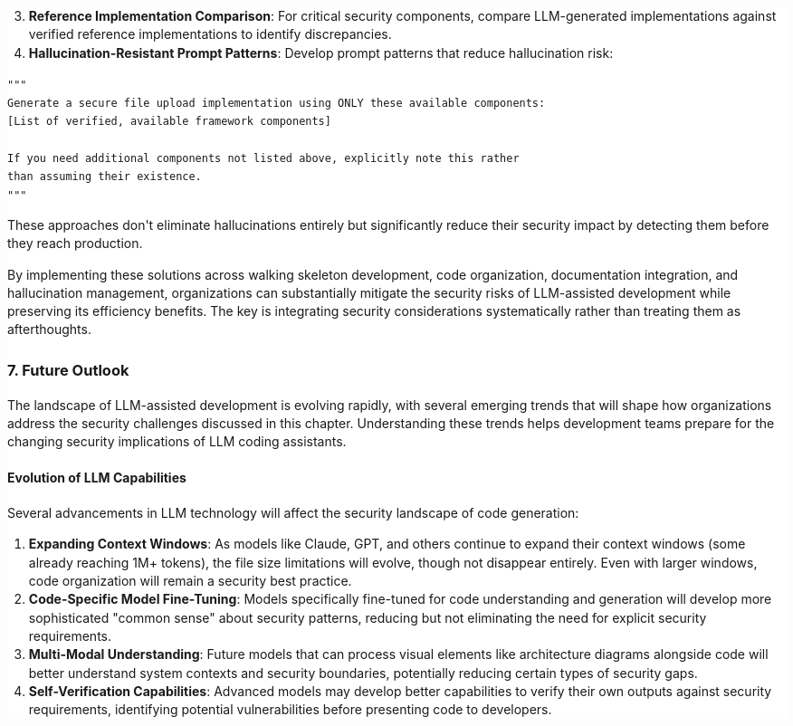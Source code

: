 3.  **Reference Implementation Comparison**: For critical security
    components, compare LLM-generated implementations against verified
    reference implementations to identify discrepancies.
4.  **Hallucination-Resistant Prompt Patterns**: Develop prompt patterns
    that reduce hallucination risk:

```text
"""
Generate a secure file upload implementation using ONLY these available components:
[List of verified, available framework components]

If you need additional components not listed above, explicitly note this rather
than assuming their existence.
"""
```

These approaches don't eliminate hallucinations entirely but
significantly reduce their security impact by detecting them before they
reach production.

By implementing these solutions across walking skeleton development,
code organization, documentation integration, and hallucination
management, organizations can substantially mitigate the security risks
of LLM-assisted development while preserving its efficiency benefits.
The key is integrating security considerations systematically rather
than treating them as afterthoughts.

### 7. Future Outlook

The landscape of LLM-assisted development is evolving rapidly, with
several emerging trends that will shape how organizations address the
security challenges discussed in this chapter. Understanding these
trends helps development teams prepare for the changing security
implications of LLM coding assistants.

#### Evolution of LLM Capabilities

Several advancements in LLM technology will affect the security
landscape of code generation:

1.  **Expanding Context Windows**: As models like Claude, GPT, and
    others continue to expand their context windows (some already
    reaching 1M+ tokens), the file size limitations will evolve, though
    not disappear entirely. Even with larger windows, code organization
    will remain a security best practice.
2.  **Code-Specific Model Fine-Tuning**: Models specifically fine-tuned
    for code understanding and generation will develop more
    sophisticated "common sense" about security patterns, reducing but
    not eliminating the need for explicit security requirements.
3.  **Multi-Modal Understanding**: Future models that can process visual
    elements like architecture diagrams alongside code will better
    understand system contexts and security boundaries, potentially
    reducing certain types of security gaps.
4.  **Self-Verification Capabilities**: Advanced models may develop
    better capabilities to verify their own outputs against security
    requirements, identifying potential vulnerabilities before
    presenting code to developers.
